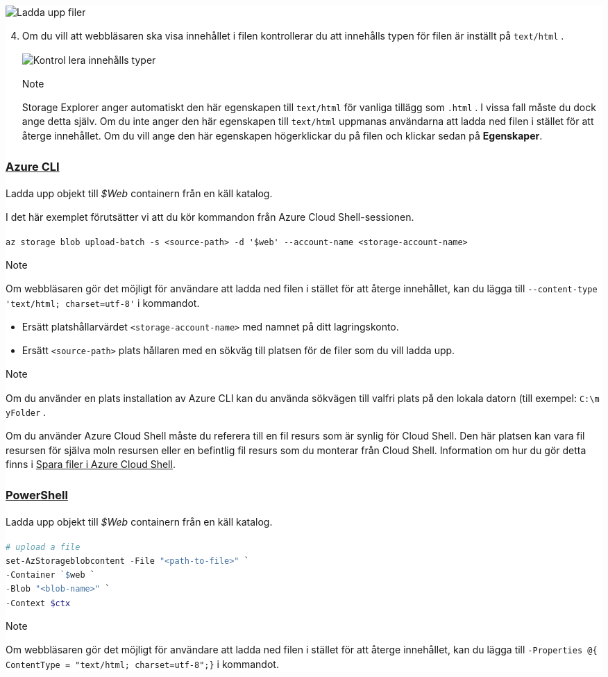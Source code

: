    ![Ladda upp filer](media/storage-blob-static-website/storage-blob-static-website-upload.png)

4. Om du vill att webbläsaren ska visa innehållet i filen kontrollerar du att innehålls typen för filen är inställt på `text/html` . 

   ![Kontrol lera innehålls typer](media/storage-blob-static-website/storage-blob-static-website-content-type.png)

   >[!NOTE]
   > Storage Explorer anger automatiskt den här egenskapen till `text/html` för vanliga tillägg som `.html` . I vissa fall måste du dock ange detta själv. Om du inte anger den här egenskapen till `text/html` uppmanas användarna att ladda ned filen i stället för att återge innehållet. Om du vill ange den här egenskapen högerklickar du på filen och klickar sedan på **Egenskaper**.

### <a name="azure-cli"></a>[Azure CLI](#tab/azure-cli)

Ladda upp objekt till *$Web* containern från en käll katalog.

I det här exemplet förutsätter vi att du kör kommandon från Azure Cloud Shell-sessionen.

```azurecli-interactive
az storage blob upload-batch -s <source-path> -d '$web' --account-name <storage-account-name>
```

> [!NOTE] 
> Om webbläsaren gör det möjligt för användare att ladda ned filen i stället för att återge innehållet, kan du lägga till `--content-type 'text/html; charset=utf-8'` i kommandot. 

* Ersätt platshållarvärdet `<storage-account-name>` med namnet på ditt lagringskonto.

* Ersätt `<source-path>` plats hållaren med en sökväg till platsen för de filer som du vill ladda upp.

> [!NOTE]
> Om du använder en plats installation av Azure CLI kan du använda sökvägen till valfri plats på den lokala datorn (till exempel: `C:\myFolder` .
>
> Om du använder Azure Cloud Shell måste du referera till en fil resurs som är synlig för Cloud Shell. Den här platsen kan vara fil resursen för själva moln resursen eller en befintlig fil resurs som du monterar från Cloud Shell. Information om hur du gör detta finns i [Spara filer i Azure Cloud Shell](../../cloud-shell/persisting-shell-storage.md).

### <a name="powershell"></a>[PowerShell](#tab/azure-powershell)

Ladda upp objekt till *$Web* containern från en käll katalog.

```powershell
# upload a file
set-AzStorageblobcontent -File "<path-to-file>" `
-Container `$web `
-Blob "<blob-name>" `
-Context $ctx
```

> [!NOTE] 
> Om webbläsaren gör det möjligt för användare att ladda ned filen i stället för att återge innehållet, kan du lägga till `-Properties @{ ContentType = "text/html; charset=utf-8";}` i kommandot.
